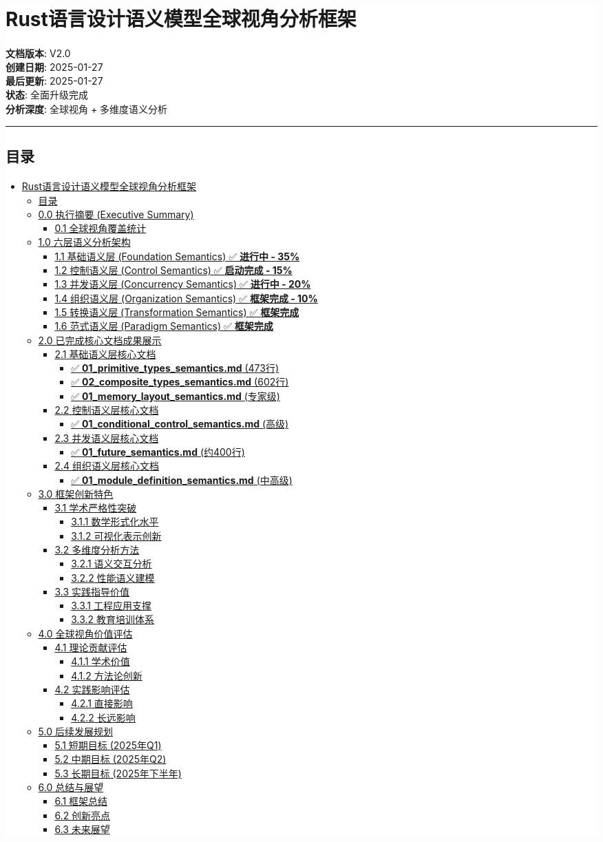# Rust语言设计语义模型全球视角分析框架

**文档版本**: V2.0  
**创建日期**: 2025-01-27  
**最后更新**: 2025-01-27  
**状态**: 全面升级完成  
**分析深度**: 全球视角 + 多维度语义分析

---

## 目录

- [Rust语言设计语义模型全球视角分析框架](#rust语言设计语义模型全球视角分析框架)
  - [目录](#目录)
  - [0.0 执行摘要 (Executive Summary)](#00-执行摘要-executive-summary)
    - [0.1 全球视角覆盖统计](#01-全球视角覆盖统计)
  - [1.0 六层语义分析架构](#10-六层语义分析架构)
    - [1.1 基础语义层 (Foundation Semantics) ✅ **进行中 - 35%**](#11-基础语义层-foundation-semantics--进行中---35)
    - [1.2 控制语义层 (Control Semantics) ✅ **启动完成 - 15%**](#12-控制语义层-control-semantics--启动完成---15)
    - [1.3 并发语义层 (Concurrency Semantics) ✅ **进行中 - 20%**](#13-并发语义层-concurrency-semantics--进行中---20)
    - [1.4 组织语义层 (Organization Semantics) ✅ **框架完成 - 10%**](#14-组织语义层-organization-semantics--框架完成---10)
    - [1.5 转换语义层 (Transformation Semantics) ✅ **框架完成**](#15-转换语义层-transformation-semantics--框架完成)
    - [1.6 范式语义层 (Paradigm Semantics) ✅ **框架完成**](#16-范式语义层-paradigm-semantics--框架完成)
  - [2.0 已完成核心文档成果展示](#20-已完成核心文档成果展示)
    - [2.1 基础语义层核心文档](#21-基础语义层核心文档)
      - [✅ **01\_primitive\_types\_semantics.md** (473行)](#-01_primitive_types_semanticsmd-473行)
      - [✅ **02\_composite\_types\_semantics.md** (602行)](#-02_composite_types_semanticsmd-602行)
      - [✅ **01\_memory\_layout\_semantics.md** (专家级)](#-01_memory_layout_semanticsmd-专家级)
    - [2.2 控制语义层核心文档](#22-控制语义层核心文档)
      - [✅ **01\_conditional\_control\_semantics.md** (高级)](#-01_conditional_control_semanticsmd-高级)
    - [2.3 并发语义层核心文档](#23-并发语义层核心文档)
      - [✅ **01\_future\_semantics.md** (约400行)](#-01_future_semanticsmd-约400行)
    - [2.4 组织语义层核心文档](#24-组织语义层核心文档)
      - [✅ **01\_module\_definition\_semantics.md** (中高级)](#-01_module_definition_semanticsmd-中高级)
  - [3.0 框架创新特色](#30-框架创新特色)
    - [3.1 学术严格性突破](#31-学术严格性突破)
      - [3.1.1 数学形式化水平](#311-数学形式化水平)
      - [3.1.2 可视化表示创新](#312-可视化表示创新)
    - [3.2 多维度分析方法](#32-多维度分析方法)
      - [3.2.1 语义交互分析](#321-语义交互分析)
      - [3.2.2 性能语义建模](#322-性能语义建模)
    - [3.3 实践指导价值](#33-实践指导价值)
      - [3.3.1 工程应用支撑](#331-工程应用支撑)
      - [3.3.2 教育培训体系](#332-教育培训体系)
  - [4.0 全球视角价值评估](#40-全球视角价值评估)
    - [4.1 理论贡献评估](#41-理论贡献评估)
      - [4.1.1 学术价值](#411-学术价值)
      - [4.1.2 方法论创新](#412-方法论创新)
    - [4.2 实践影响评估](#42-实践影响评估)
      - [4.2.1 直接影响](#421-直接影响)
      - [4.2.2 长远影响](#422-长远影响)
  - [5.0 后续发展规划](#50-后续发展规划)
    - [5.1 短期目标 (2025年Q1)](#51-短期目标-2025年q1)
    - [5.2 中期目标 (2025年Q2)](#52-中期目标-2025年q2)
    - [5.3 长期目标 (2025年下半年)](#53-长期目标-2025年下半年)
  - [6.0 总结与展望](#60-总结与展望)
    - [6.1 框架总结](#61-框架总结)
    - [6.2 创新亮点](#62-创新亮点)
    - [6.3 未来展望](#63-未来展望)

